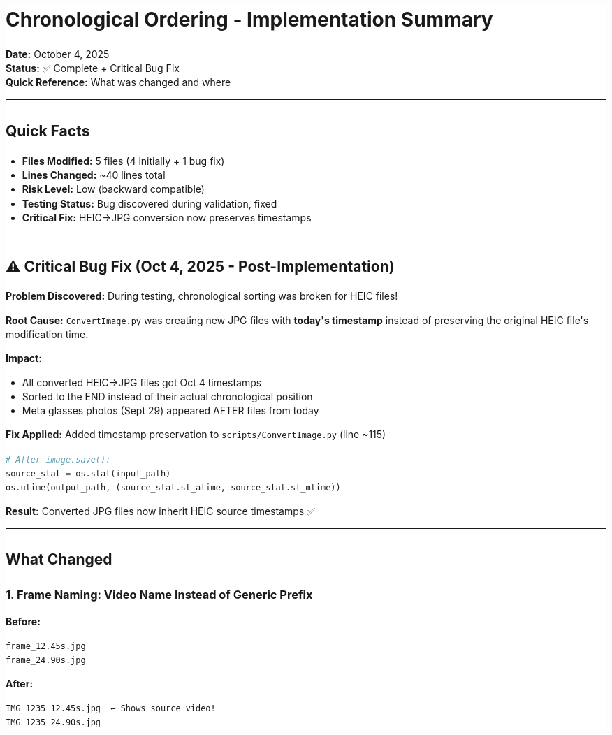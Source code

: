 # Chronological Ordering - Implementation Summary

**Date:** October 4, 2025  
**Status:** ✅ Complete + Critical Bug Fix  
**Quick Reference:** What was changed and where

---

## Quick Facts

- **Files Modified:** 5 files (4 initially + 1 bug fix)
- **Lines Changed:** ~40 lines total
- **Risk Level:** Low (backward compatible)
- **Testing Status:** Bug discovered during validation, fixed
- **Critical Fix:** HEIC→JPG conversion now preserves timestamps

---

## ⚠️ Critical Bug Fix (Oct 4, 2025 - Post-Implementation)

**Problem Discovered:** During testing, chronological sorting was broken for HEIC files!

**Root Cause:** `ConvertImage.py` was creating new JPG files with **today's timestamp** instead of preserving the original HEIC file's modification time.

**Impact:** 
- All converted HEIC→JPG files got Oct 4 timestamps
- Sorted to the END instead of their actual chronological position
- Meta glasses photos (Sept 29) appeared AFTER files from today

**Fix Applied:** Added timestamp preservation to `scripts/ConvertImage.py` (line ~115)
```python
# After image.save():
source_stat = os.stat(input_path)
os.utime(output_path, (source_stat.st_atime, source_stat.st_mtime))
```

**Result:** Converted JPG files now inherit HEIC source timestamps ✅

---

## What Changed

### 1. Frame Naming: Video Name Instead of Generic Prefix

**Before:**
```
frame_12.45s.jpg
frame_24.90s.jpg
```

**After:**
```
IMG_1235_12.45s.jpg  ← Shows source video!
IMG_1235_24.90s.jpg
```
